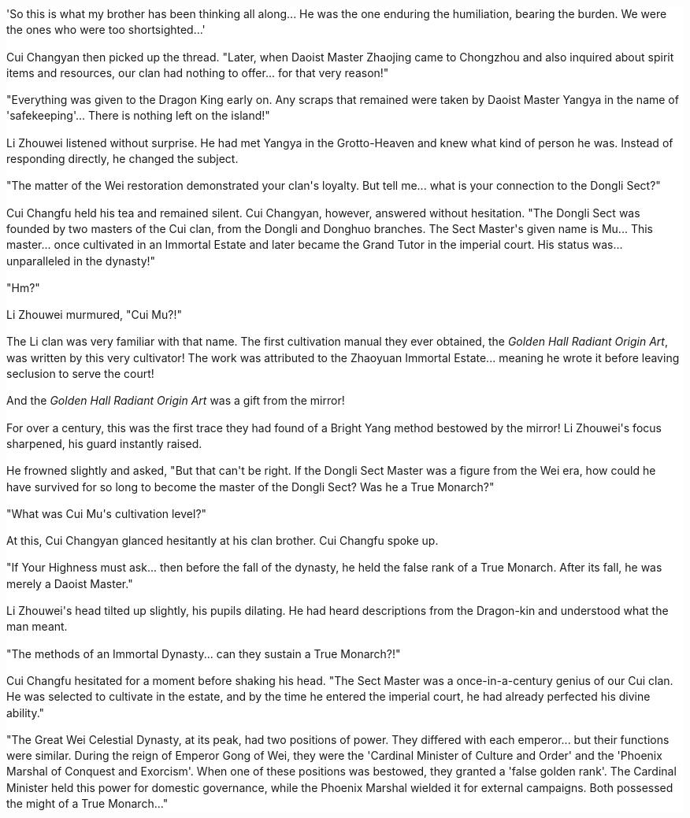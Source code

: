 'So this is what my brother has been thinking all along... He was the one enduring the humiliation, bearing the burden. We were the ones who were too shortsighted...'

Cui Changyan then picked up the thread. "Later, when Daoist Master Zhaojing came to Chongzhou and also inquired about spirit items and resources, our clan had nothing to offer... for that very reason!"

"Everything was given to the Dragon King early on. Any scraps that remained were taken by Daoist Master Yangya in the name of 'safekeeping'... There is nothing left on the island!"

Li Zhouwei listened without surprise. He had met Yangya in the Grotto-Heaven and knew what kind of person he was. Instead of responding directly, he changed the subject.

"The matter of the Wei restoration demonstrated your clan's loyalty. But tell me... what is your connection to the Dongli Sect?"

Cui Changfu held his tea and remained silent. Cui Changyan, however, answered without hesitation. "The Dongli Sect was founded by two masters of the Cui clan, from the Dongli and Donghuo branches. The Sect Master's given name is Mu... This master... once cultivated in an Immortal Estate and later became the Grand Tutor in the imperial court. His status was... unparalleled in the dynasty!"

"Hm?"

Li Zhouwei murmured, "Cui Mu?!"

The Li clan was very familiar with that name. The first cultivation manual they ever obtained, the _Golden Hall Radiant Origin Art_, was written by this very cultivator! The work was attributed to the Zhaoyuan Immortal Estate... meaning he wrote it before leaving seclusion to serve the court!

And the _Golden Hall Radiant Origin Art_ was a gift from the mirror!

For over a century, this was the first trace they had found of a Bright Yang method bestowed by the mirror! Li Zhouwei's focus sharpened, his guard instantly raised.

He frowned slightly and asked, "But that can't be right. If the Dongli Sect Master was a figure from the Wei era, how could he have survived for so long to become the master of the Dongli Sect? Was he a True Monarch?"

"What was Cui Mu's cultivation level?"

At this, Cui Changyan glanced hesitantly at his clan brother. Cui Changfu spoke up.

"If Your Highness must ask... then before the fall of the dynasty, he held the false rank of a True Monarch. After its fall, he was merely a Daoist Master."

Li Zhouwei's head tilted up slightly, his pupils dilating. He had heard descriptions from the Dragon-kin and understood what the man meant.

"The methods of an Immortal Dynasty... can they sustain a True Monarch?!"

Cui Changfu hesitated for a moment before shaking his head. "The Sect Master was a once-in-a-century genius of our Cui clan. He was selected to cultivate in the estate, and by the time he entered the imperial court, he had already perfected his divine ability."

"The Great Wei Celestial Dynasty, at its peak, had two positions of power. They differed with each emperor... but their functions were similar. During the reign of Emperor Gong of Wei, they were the 'Cardinal Minister of Culture and Order' and the 'Phoenix Marshal of Conquest and Exorcism'. When one of these positions was bestowed, they granted a 'false golden rank'. The Cardinal Minister held this power for domestic governance, while the Phoenix Marshal wielded it for external campaigns. Both possessed the might of a True Monarch..."
